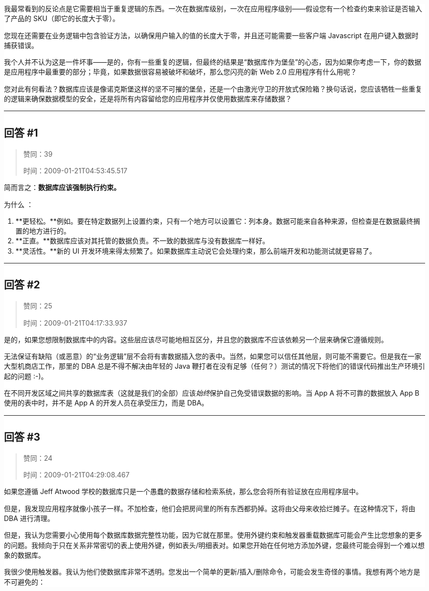 我最常看到的反论点是它需要相当于重复逻辑的东西。一次在数据库级别，一次在应用程序级别——假设您有一个检查约束来验证是否输入了产品的 SKU（即它的长度大于零）。

您现在还需要在业务逻辑中包含验证方法，以确保用户输入的值的长度大于零，并且还可能需要一些客户端 Javascript 在用户键入数据时捕获错误。

我个人并不认为这是一件坏事——是的，你有一些重复的逻辑，但最终的结果是“数据库作为堡垒”的心态，因为如果你考虑一下，你的数据是应用程序中最重要的部分；毕竟，如果数据很容易被破坏和破坏，那么您闪亮的新 Web 2.0 应用程序有什么用呢？

您对此有何看法？数据库应该是像诺克斯堡这样的坚不可摧的堡垒，还是一个由激光守卫的开放式保险箱？换句话说，您应该牺牲一些重复的逻辑来确保数据模型的安全，还是将所有内容留给您的应用程序并仅使用数据库来存储数据？

* * *

## 回答 #1

> 赞同：39
> 
> 时间：2009-01-21T04:53:45.517

简而言之：**数据库应该强制执行约束。**

为什么 ：

1.  **更轻松。**例如。要在特定数据列上设置约束，只有一个地方可以设置它：列本身。数据可能来自各种来源，但检查是在数据最终搁置的地方进行的。
2.  **正直。**数据库应该对其托管的数据负责。不一致的数据库与没有数据库一样好。
3.  **灵活性。**新的 UI 开发环境来得太频繁了。如果数据库主动说它会处理约束，那么前端开发和功能测试就更容易了。

* * *

## 回答 #2

> 赞同：25
> 
> 时间：2009-01-21T04:17:33.937

是的，如果您想限制数据库中的内容。这些层应该尽可能地相互区分，并且您的数据库不应该依赖另一个层来确保它遵循规则。

无法保证有缺陷（或恶意）的“业务逻辑”层不会将有害数据插入您的表中。当然，如果您可以信任其他层，则可能不需要它。但是我在一家大型机商店工作，那里的 DBA 总是不得不解决由年轻的 Java 鞭打者在没有足够（任何？）测试的情况下将他们的错误代码推出生产环境引起的问题 :-)。

在不同开发区域之间共享的数据库表（这就是我们的全部）应该*始终*保护自己免受错误数据的影响。当 App A 将不可靠的数据放入 App B 使用的表中时，并不是 App A 的开发人员在承受压力，而是 DBA。

* * *

## 回答 #3

> 赞同：24
> 
> 时间：2009-01-21T04:29:08.467

如果您遵循 Jeff Atwood 学校的数据库只是一个愚蠢的数据存储和检索系统，那么您会将所有验证放在应用程序层中。

但是，我发现应用程序就像小孩子一样。不加检查，他们会把房间里的所有东西都扔掉。这将由父母来收拾烂摊子。在这种情况下，将由 DBA 进行清理。

但是，我认为您需要小心使用每个数据库数据完整性功能，因为它就在那里。使用外键约束和触发器重载数据库可能会产生比您想象的更多的问题。我倾向于只在关系非常密切的表上使用外键，例如表头/明细表对。如果您开始在任何地方添加外键，您最终可能会得到一个难以想象的数据库。

我很少使用触发器。我认为他们使数据库非常不透明。您发出一个简单的更新/插入/删除命令，可能会发生奇怪的事情。我想有两个地方是不可避免的：
